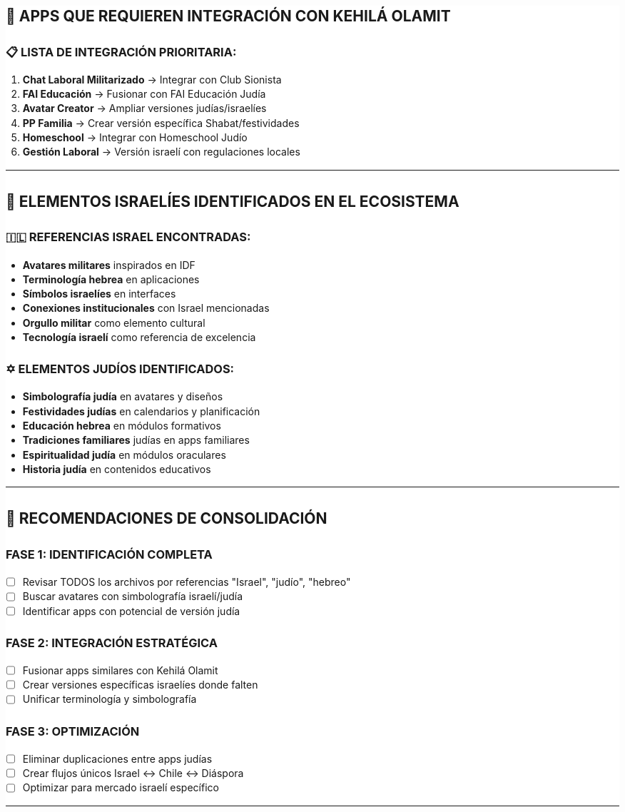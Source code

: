 
## 🔄 **APPS QUE REQUIEREN INTEGRACIÓN CON KEHILÁ OLAMIT**

### **📋 LISTA DE INTEGRACIÓN PRIORITARIA:**

1. **Chat Laboral Militarizado** → Integrar con Club Sionista
2. **FAI Educación** → Fusionar con FAI Educación Judía
3. **Avatar Creator** → Ampliar versiones judías/israelíes
4. **PP Familia** → Crear versión específica Shabat/festividades
5. **Homeschool** → Integrar con Homeschool Judío
6. **Gestión Laboral** → Versión israelí con regulaciones locales

---

## 🎯 **ELEMENTOS ISRAELÍES IDENTIFICADOS EN EL ECOSISTEMA**

### **🇮🇱 REFERENCIAS ISRAEL ENCONTRADAS:**
- **Avatares militares** inspirados en IDF
- **Terminología hebrea** en aplicaciones
- **Símbolos israelíes** en interfaces
- **Conexiones institucionales** con Israel mencionadas
- **Orgullo militar** como elemento cultural
- **Tecnología israelí** como referencia de excelencia

### **✡️ ELEMENTOS JUDÍOS IDENTIFICADOS:**
- **Simbolografía judía** en avatares y diseños
- **Festividades judías** en calendarios y planificación
- **Educación hebrea** en módulos formativos
- **Tradiciones familiares** judías en apps familiares
- **Espiritualidad judía** en módulos oraculares
- **Historia judía** en contenidos educativos

---

## 📝 **RECOMENDACIONES DE CONSOLIDACIÓN**

### **FASE 1: IDENTIFICACIÓN COMPLETA**
- [ ] Revisar TODOS los archivos por referencias "Israel", "judío", "hebreo"
- [ ] Buscar avatares con simbolografía israelí/judía
- [ ] Identificar apps con potencial de versión judía

### **FASE 2: INTEGRACIÓN ESTRATÉGICA**
- [ ] Fusionar apps similares con Kehilá Olamit
- [ ] Crear versiones específicas israelíes donde falten
- [ ] Unificar terminología y simbolografía

### **FASE 3: OPTIMIZACIÓN**
- [ ] Eliminar duplicaciones entre apps judías
- [ ] Crear flujos únicos Israel ↔ Chile ↔ Diáspora
- [ ] Optimizar para mercado israelí específico

---